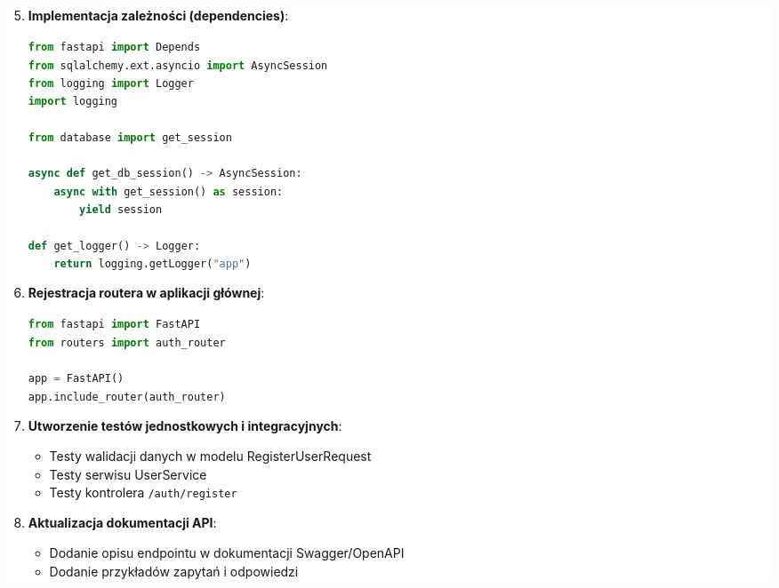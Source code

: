 5. **Implementacja zależności (dependencies)**:
   ```python
   from fastapi import Depends
   from sqlalchemy.ext.asyncio import AsyncSession
   from logging import Logger
   import logging

   from database import get_session

   async def get_db_session() -> AsyncSession:
       async with get_session() as session:
           yield session

   def get_logger() -> Logger:
       return logging.getLogger("app")
   ```

6. **Rejestracja routera w aplikacji głównej**:
   ```python
   from fastapi import FastAPI
   from routers import auth_router

   app = FastAPI()
   app.include_router(auth_router)
   ```

7. **Utworzenie testów jednostkowych i integracyjnych**:
   - Testy walidacji danych w modelu RegisterUserRequest
   - Testy serwisu UserService
   - Testy kontrolera `/auth/register`

8. **Aktualizacja dokumentacji API**:
   - Dodanie opisu endpointu w dokumentacji Swagger/OpenAPI
   - Dodanie przykładów zapytań i odpowiedzi 
